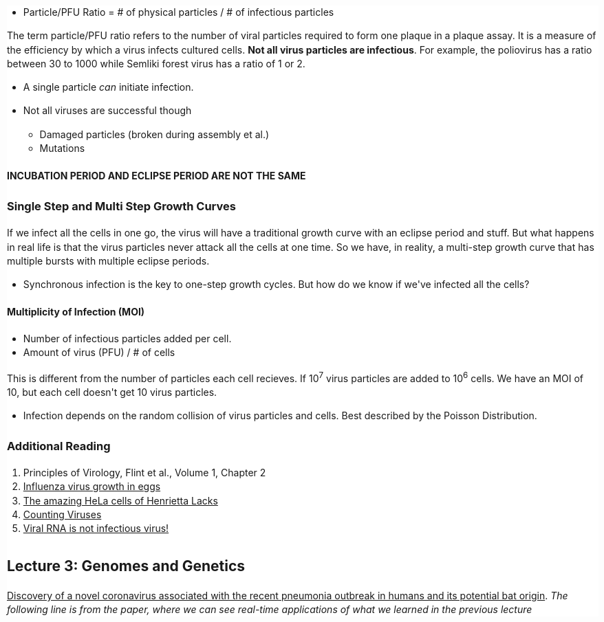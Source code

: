 - Particle/PFU Ratio = # of physical particles / # of infectious particles

The term particle/PFU ratio refers to the number of viral particles required to form one plaque in a plaque assay. It is a measure of the efficiency by which a virus infects cultured cells. **Not all virus particles are infectious**. For example, the poliovirus has a ratio between 30 to 1000 while Semliki forest virus has a ratio of 1 or 2.

- A single particle _can_ initiate infection.

- Not all viruses are successful though
  - Damaged particles (broken during assembly et al.)
  - Mutations

#### INCUBATION PERIOD AND ECLIPSE PERIOD ARE NOT THE SAME

### Single Step and Multi Step Growth Curves

If we infect all the cells in one go, the virus will have a traditional growth curve with an eclipse period and stuff. But what happens in real life is that the virus particles never attack all the cells at one time. So we have, in reality, a multi-step growth curve that has multiple bursts with multiple eclipse periods.

- Synchronous infection is the key to one-step growth cycles. But how do we know if we've infected all the cells?

#### Multiplicity of Infection (MOI)

- Number of infectious particles added per cell.
- Amount of virus (PFU) / # of cells

This is different from the number of particles each cell recieves. If 10<sup>7</sup> virus particles are added to 10<sup>6</sup> cells. We have an MOI of 10, but each cell doesn't get 10 virus particles.

- Infection depends on the random collision of virus particles and cells. Best described by the Poisson Distribution.

### Additional Reading

1. Principles of Virology, Flint et al., Volume 1, Chapter 2
2. [Influenza virus growth in eggs](https://www.virology.ws/2009/12/10/influenza-virus-growth-in-eggs/)
3. [The amazing HeLa cells of Henrietta Lacks](https://www.virology.ws/2009/02/09/the-amazing-hela-cells-of-henrietta-lacks/)
4. [Counting Viruses](https://www.youtube.com/watch?v=tGVDYGxqtJ0)
5. [Viral RNA is not infectious virus!](https://www.virology.ws/2017/02/17/viral-rna-is-not-infectious-virus/)

## Lecture 3: Genomes and Genetics

[Discovery of a novel coronavirus associated with the recent pneumonia outbreak in humans and its potential bat origin](https://www.biorxiv.org/content/10.1101/2020.01.22.914952v1). _The following line is from the paper, where we can see real-time applications of what we learned in the previous lecture_
